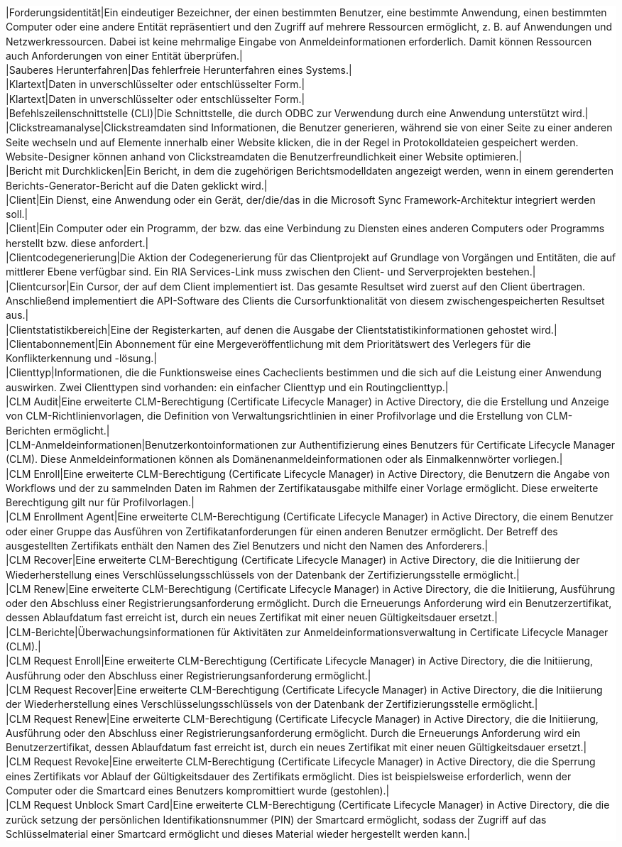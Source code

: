 |Forderungsidentität|Ein eindeutiger Bezeichner, der einen bestimmten Benutzer, eine bestimmte Anwendung, einen bestimmten Computer oder eine andere Entität repräsentiert und den Zugriff auf mehrere Ressourcen ermöglicht, z. B. auf Anwendungen und Netzwerkressourcen. Dabei ist keine mehrmalige Eingabe von Anmeldeinformationen erforderlich. Damit können Ressourcen auch Anforderungen von einer Entität überprüfen.|  
|Sauberes Herunterfahren|Das fehlerfreie Herunterfahren eines Systems.|  
|Klartext|Daten in unverschlüsselter oder entschlüsselter Form.|  
|Klartext|Daten in unverschlüsselter oder entschlüsselter Form.|  
|Befehlszeilenschnittstelle (CLI)|Die Schnittstelle, die durch ODBC zur Verwendung durch eine Anwendung unterstützt wird.|  
|Clickstreamanalyse|Clickstreamdaten sind Informationen, die Benutzer generieren, während sie von einer Seite zu einer anderen Seite wechseln und auf Elemente innerhalb einer Website klicken, die in der Regel in Protokolldateien gespeichert werden. Website-Designer können anhand von Clickstreamdaten die Benutzerfreundlichkeit einer Website optimieren.|  
|Bericht mit Durchklicken|Ein Bericht, in dem die zugehörigen Berichtsmodelldaten angezeigt werden, wenn in einem gerenderten Berichts-Generator-Bericht auf die Daten geklickt wird.|  
|Client|Ein Dienst, eine Anwendung oder ein Gerät, der/die/das in die Microsoft Sync Framework-Architektur integriert werden soll.|  
|Client|Ein Computer oder ein Programm, der bzw. das eine Verbindung zu Diensten eines anderen Computers oder Programms herstellt bzw. diese anfordert.|  
|Clientcodegenerierung|Die Aktion der Codegenerierung für das Clientprojekt auf Grundlage von Vorgängen und Entitäten, die auf mittlerer Ebene verfügbar sind. Ein RIA Services-Link muss zwischen den Client- und Serverprojekten bestehen.|  
|Clientcursor|Ein Cursor, der auf dem Client implementiert ist. Das gesamte Resultset wird zuerst auf den Client übertragen. Anschließend implementiert die API-Software des Clients die Cursorfunktionalität von diesem zwischengespeicherten Resultset aus.|  
|Clientstatistikbereich|Eine der Registerkarten, auf denen die Ausgabe der Clientstatistikinformationen gehostet wird.|  
|Clientabonnement|Ein Abonnement für eine Mergeveröffentlichung mit dem Prioritätswert des Verlegers für die Konflikterkennung und -lösung.|  
|Clienttyp|Informationen, die die Funktionsweise eines Cacheclients bestimmen und die sich auf die Leistung einer Anwendung auswirken. Zwei Clienttypen sind vorhanden: ein einfacher Clienttyp und ein Routingclienttyp.|  
|CLM Audit|Eine erweiterte CLM-Berechtigung (Certificate Lifecycle Manager) in Active Directory, die die Erstellung und Anzeige von CLM-Richtlinienvorlagen, die Definition von Verwaltungsrichtlinien in einer Profilvorlage und die Erstellung von CLM-Berichten ermöglicht.|  
|CLM-Anmeldeinformationen|Benutzerkontoinformationen zur Authentifizierung eines Benutzers für Certificate Lifecycle Manager (CLM). Diese Anmeldeinformationen können als Domänenanmeldeinformationen oder als Einmalkennwörter vorliegen.|  
|CLM Enroll|Eine erweiterte CLM-Berechtigung (Certificate Lifecycle Manager) in Active Directory, die Benutzern die Angabe von Workflows und der zu sammelnden Daten im Rahmen der Zertifikatausgabe mithilfe einer Vorlage ermöglicht. Diese erweiterte Berechtigung gilt nur für Profilvorlagen.|  
|CLM Enrollment Agent|Eine erweiterte CLM-Berechtigung (Certificate Lifecycle Manager) in Active Directory, die einem Benutzer oder einer Gruppe das Ausführen von Zertifikatanforderungen für einen anderen Benutzer ermöglicht. Der Betreff des ausgestellten Zertifikats enthält den Namen des Ziel Benutzers und nicht den Namen des Anforderers.|  
|CLM Recover|Eine erweiterte CLM-Berechtigung (Certificate Lifecycle Manager) in Active Directory, die die Initiierung der Wiederherstellung eines Verschlüsselungsschlüssels von der Datenbank der Zertifizierungsstelle ermöglicht.|  
|CLM Renew|Eine erweiterte CLM-Berechtigung (Certificate Lifecycle Manager) in Active Directory, die die Initiierung, Ausführung oder den Abschluss einer Registrierungsanforderung ermöglicht. Durch die Erneuerungs Anforderung wird ein Benutzerzertifikat, dessen Ablaufdatum fast erreicht ist, durch ein neues Zertifikat mit einer neuen Gültigkeitsdauer ersetzt.|  
|CLM-Berichte|Überwachungsinformationen für Aktivitäten zur Anmeldeinformationsverwaltung in Certificate Lifecycle Manager (CLM).|  
|CLM Request Enroll|Eine erweiterte CLM-Berechtigung (Certificate Lifecycle Manager) in Active Directory, die die Initiierung, Ausführung oder den Abschluss einer Registrierungsanforderung ermöglicht.|  
|CLM Request Recover|Eine erweiterte CLM-Berechtigung (Certificate Lifecycle Manager) in Active Directory, die die Initiierung der Wiederherstellung eines Verschlüsselungsschlüssels von der Datenbank der Zertifizierungsstelle ermöglicht.|  
|CLM Request Renew|Eine erweiterte CLM-Berechtigung (Certificate Lifecycle Manager) in Active Directory, die die Initiierung, Ausführung oder den Abschluss einer Registrierungsanforderung ermöglicht. Durch die Erneuerungs Anforderung wird ein Benutzerzertifikat, dessen Ablaufdatum fast erreicht ist, durch ein neues Zertifikat mit einer neuen Gültigkeitsdauer ersetzt.|  
|CLM Request Revoke|Eine erweiterte CLM-Berechtigung (Certificate Lifecycle Manager) in Active Directory, die die Sperrung eines Zertifikats vor Ablauf der Gültigkeitsdauer des Zertifikats ermöglicht. Dies ist beispielsweise erforderlich, wenn der Computer oder die Smartcard eines Benutzers kompromittiert wurde (gestohlen).|  
|CLM Request Unblock Smart Card|Eine erweiterte CLM-Berechtigung (Certificate Lifecycle Manager) in Active Directory, die die zurück setzung der persönlichen Identifikationsnummer (PIN) der Smartcard ermöglicht, sodass der Zugriff auf das Schlüsselmaterial einer Smartcard ermöglicht und dieses Material wieder hergestellt werden kann.|  